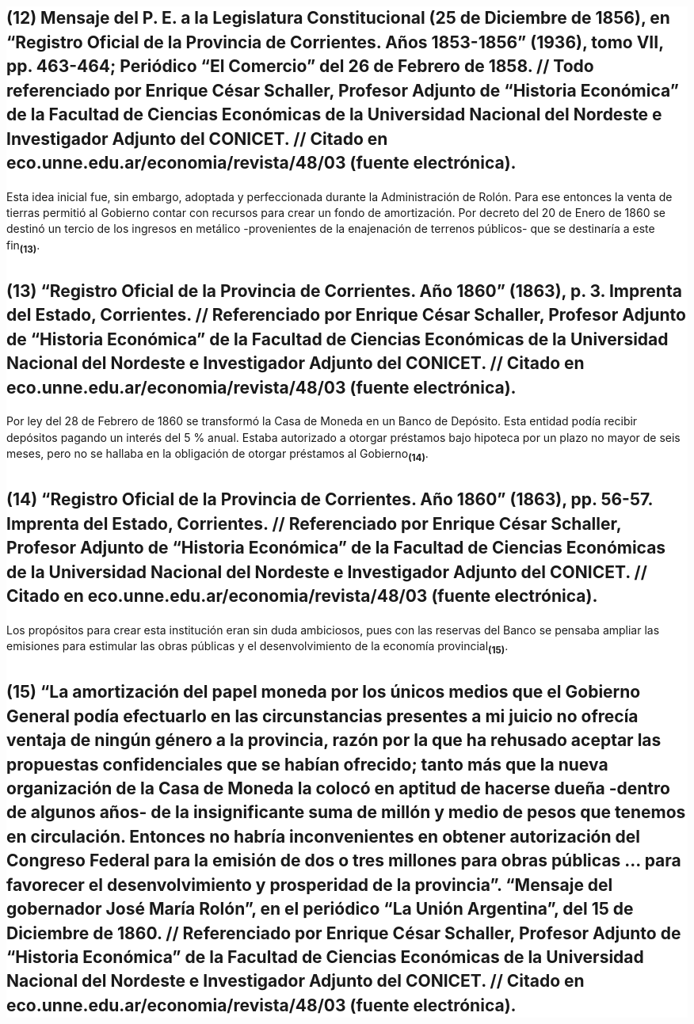 ## **(12)** **Mensaje del P. E. a la Legislatura Constitucional (25 de Diciembre de 1856), en “Registro Oficial de la Provincia de Corrientes. Años 1853-1856” (1936), tomo VII, pp. 463-464; Periódico “El Comercio” del 26 de Febrero de 1858. // Todo referenciado por Enrique César Schaller, Profesor Adjunto de “Historia Económica” de la Facultad de Ciencias Económicas de la Universidad Nacional del Nordeste e Investigador Adjunto del CONICET. // Citado en eco.unne.edu.ar/economia/revista/48/03 (fuente electrónica).**

Esta idea inicial fue, sin embargo, adoptada y perfeccionada durante la Administración de Rolón. Para ese entonces la venta de tierras permitió al Gobierno contar con recursos para crear un fondo de amortización. Por decreto del 20 de Enero de 1860 se destinó un tercio de los ingresos en metálico -provenientes de la enajenación de terrenos públicos- que se destinaría a este fin<sub><strong>(13)</strong></sub>.

## **(13)** **“Registro Oficial de la Provincia de Corrientes. Año 1860” (1863), p. 3. Imprenta del Estado, Corrientes. // Referenciado por Enrique César Schaller, Profesor Adjunto de “Historia Económica” de la Facultad de Ciencias Económicas de la Universidad Nacional del Nordeste e Investigador Adjunto del CONICET. // Citado en eco.unne.edu.ar/economia/revista/48/03 (fuente electrónica).**

Por ley del 28 de Febrero de 1860 se transformó la Casa de Moneda en un Banco de Depósito. Esta entidad podía recibir depósitos pagando un interés del 5 % anual. Estaba autorizado a otorgar préstamos bajo hipoteca por un plazo no mayor de seis meses, pero no se hallaba en la obligación de otorgar préstamos al Gobierno<sub><strong>(14)</strong></sub>.

## **(14)** **“Registro Oficial de la Provincia de Corrientes. Año 1860” (1863), pp. 56-57. Imprenta del Estado, Corrientes. // Referenciado por Enrique César Schaller, Profesor Adjunto de “Historia Económica” de la Facultad de Ciencias Económicas de la Universidad Nacional del Nordeste e Investigador Adjunto del CONICET. // Citado en eco.unne.edu.ar/economia/revista/48/03 (fuente electrónica).**

Los propósitos para crear esta institución eran sin duda ambiciosos, pues con las reservas del Banco se pensaba ampliar las emisiones para estimular las obras públicas y el desenvolvimiento de la economía provincial<sub><strong>(15)</strong></sub>.

## **(15)** **“La amortización del papel moneda por los únicos medios que el Gobierno General podía efectuarlo en las circunstancias presentes a mi juicio no ofrecía ventaja de ningún género a la provincia, razón por la que ha rehusado aceptar las propuestas confidenciales que se habían ofrecido; tanto más que la nueva organización de la Casa de Moneda la colocó en aptitud de hacerse dueña -dentro de algunos años- de la insignificante suma de millón y medio de pesos que tenemos en circulación. Entonces no habría inconvenientes en obtener autorización del Congreso Federal para la emisión de dos o tres millones para obras públicas ... para favorecer el desenvolvimiento y prosperidad de la provincia”. “Mensaje del gobernador José María Rolón”, en el periódico “La Unión Argentina”, del 15 de Diciembre de 1860. // Referenciado por Enrique César Schaller, Profesor Adjunto de “Historia Económica” de la Facultad de Ciencias Económicas de la Universidad Nacional del Nordeste e Investigador Adjunto del CONICET. // Citado en eco.unne.edu.ar/economia/revista/48/03 (fuente electrónica).**

